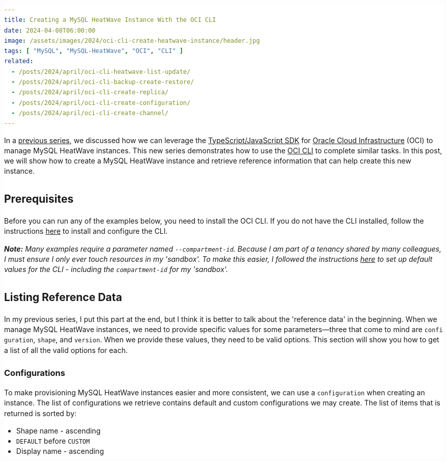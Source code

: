 ```yaml
---
title: Creating a MySQL HeatWave Instance With the OCI CLI
date: 2024-04-08T06:00:00
image: /assets/images/2024/oci-cli-create-heatwave-instance/header.jpg
tags: [ "MySQL", "MySQL-HeatWave", "OCI", "CLI" ]
related:
  - /posts/2024/april/oci-cli-heatwave-list-update/
  - /posts/2024/april/oci-cli-backup-create-restore/
  - /posts/2024/april/oci-cli-create-replica/
  - /posts/2024/april/oci-cli-create-configuration/
  - /posts/2024/april/oci-cli-create-channel/
---
```


In a [previous series](/posts/2024/february/typescript-oci-sdk-list/), we discussed how we can leverage the [TypeScript/JavaScript SDK](https://docs.oracle.com/en-us/iaas/Content/API/SDKDocs/typescriptsdk.htm#SDK_for_TypeScript_and_JavaScript) for [Oracle Cloud Infrastructure](https://www.oracle.com/cloud/) (OCI) to manage MySQL HeatWave instances. This new series demonstrates how to use the [OCI CLI](https://docs.oracle.com/en-us/iaas/Content/API/Concepts/cliconcepts.htm) to complete similar tasks. In this post, we will show how to create a MySQL HeatWave instance and retrieve reference information that can help create this new instance.

## Prerequisites

Before you can run any of the examples below, you need to install the OCI CLI. If you do not have the CLI installed, follow the instructions [here](https://docs.oracle.com/en-us/iaas/Content/API/SDKDocs/cliinstall.htm) to install and configure the CLI.

***Note:** Many examples require a parameter named `--compartment-id`. Because I am part of a tenancy shared by many colleagues, I must ensure I only ever touch resources in my 'sandbox'. To make this easier, I followed the instructions [here](https://docs.oracle.com/en-us/iaas/Content/API/SDKDocs/cliconfigure.htm#Configuring_the_CLI) to set up default values for the CLI - including the `compartment-id` for my 'sandbox'.*

## Listing Reference Data

In my previous series, I put this part at the end, but I think it is better to talk about the 'reference data' in the beginning. When we manage MySQL HeatWave instances, we need to provide specific values for some parameters—three that come to mind are `configuration`, `shape`, and `version`. When we provide these values, they need to be valid options. This section will show you how to get a list of all the valid options for each.

### Configurations

To make provisioning MySQL HeatWave instances easier and more consistent, we can use a `configuration` when creating an instance. The list of configurations we retrieve contains default and custom configurations we may create. The list of items that is returned is sorted by:

* Shape name - ascending
* `DEFAULT` before `CUSTOM`
* Display name - ascending
